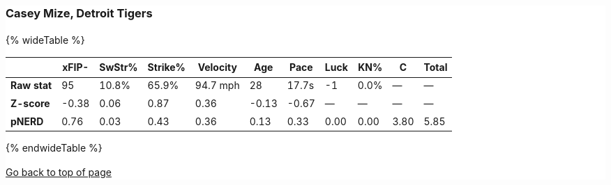 ### Casey Mize, Detroit Tigers

{% wideTable %}

|              | xFIP- | SwStr% | Strike% | Velocity | Age   | Pace  | Luck | KN%  | C | Total |
| ------------ | ----- | ------ | ------- | -------- | ----- | ----- | ---- | ---- | - | ----- |
| **Raw stat** | 95 | 10.8% | 65.9% | 94.7 mph | 28 | 17.7s | -1 | 0.0% | — | — |
| **Z-score** | -0.38 | 0.06 | 0.87 | 0.36 | -0.13 | -0.67 | — | — | — | — |
| **pNERD** | 0.76 | 0.03 | 0.43 | 0.36 | 0.13 | 0.33 | 0.00 | 0.00 | 3.80 | 5.85 |
{% endwideTable %}


[Go back to top of page](#)

